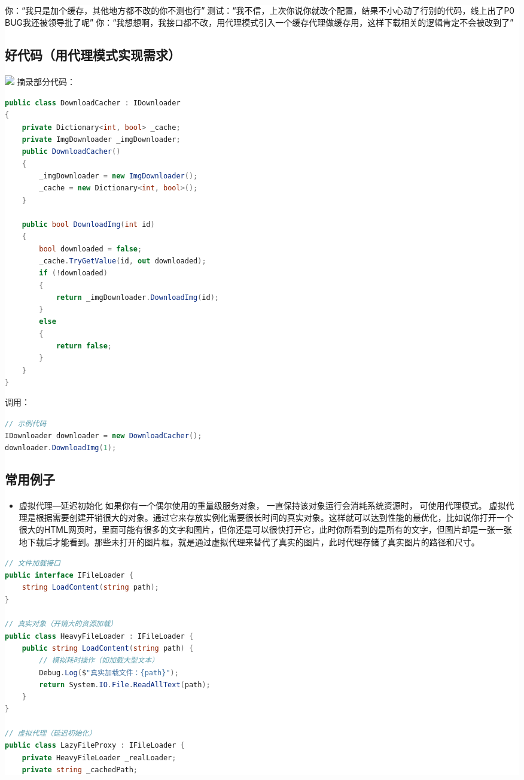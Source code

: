 你：“我只是加个缓存，其他地方都不改的你不测也行”
测试：“我不信，上次你说你就改个配置，结果不小心动了行别的代码，线上出了P0 BUG我还被领导批了呢”
你：“我想想啊，我接口都不改，用代理模式引入一个缓存代理做缓存用，这样下载相关的逻辑肯定不会被改到了”
## 好代码（用代理模式实现需求）
![](https://wenqu-1315878694.cos.ap-shanghai.myqcloud.com/www/uploads/2023/02/13/%E4%BB%A3%E7%90%86%E6%A8%A1%E5%BC%8Fdemo.drawio.png)
摘录部分代码：
```csharp
public class DownloadCacher : IDownloader  
{  
    private Dictionary<int, bool> _cache;  
    private ImgDownloader _imgDownloader;  
    public DownloadCacher()  
    {  
        _imgDownloader = new ImgDownloader();  
        _cache = new Dictionary<int, bool>();  
    }  
  
    public bool DownloadImg(int id)  
    {  
        bool downloaded = false;  
        _cache.TryGetValue(id, out downloaded);  
        if (!downloaded)  
        {  
            return _imgDownloader.DownloadImg(id);  
        }  
        else  
        {  
            return false;  
        }  
    }  
}
```
调用：
```csharp
// 示例代码  
IDownloader downloader = new DownloadCacher();  
downloader.DownloadImg(1);
```
## 常用例子
- 虚拟代理—延迟初始化
    如果你有一个偶尔使用的重量级服务对象， 一直保持该对象运行会消耗系统资源时， 可使用代理模式。
    虚拟代理是根据需要创建开销很大的对象。通过它来存放实例化需要很长时间的真实对象。这样就可以达到性能的最优化，比如说你打开一个很大的HTML网页时，里面可能有很多的文字和图片，但你还是可以很快打开它，此时你所看到的是所有的文字，但图片却是一张一张地下载后才能看到。那些未打开的图片框，就是通过虚拟代理来替代了真实的图片，此时代理存储了真实图片的路径和尺寸。
```csharp
// 文件加载接口
public interface IFileLoader {
    string LoadContent(string path);
}

// 真实对象（开销大的资源加载）
public class HeavyFileLoader : IFileLoader {
    public string LoadContent(string path) {
        // 模拟耗时操作（如加载大型文本）
        Debug.Log($"真实加载文件：{path}");
        return System.IO.File.ReadAllText(path);
    }
}

// 虚拟代理（延迟初始化）
public class LazyFileProxy : IFileLoader {
    private HeavyFileLoader _realLoader;
    private string _cachedPath;
```